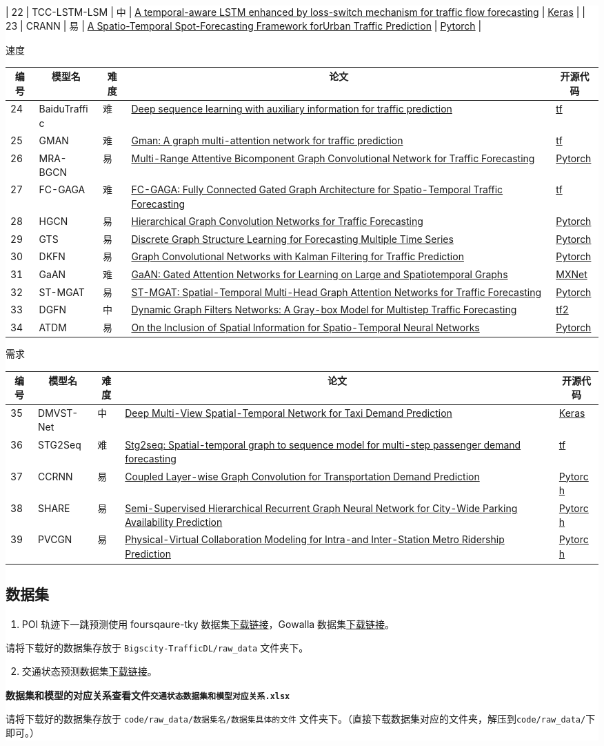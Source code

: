 | 22   | TCC-LSTM-LSM  | 中   | [A temporal-aware LSTM enhanced by loss-switch mechanism for traffic flow forecasting](https://www.sciencedirect.com/science/article/abs/pii/S0925231220318130) | [Keras](https://github.com/illumina7e/TCC-LSTM-LSM)         |
| 23   | CRANN         | 易   | [A Spatio-Temporal Spot-Forecasting Framework forUrban Traffic Prediction](https://arxiv.org/abs/2003.13977) | [Pytorch](https://github.com/rdemedrano/crann_traffic)      |

速度

| 编号 | 模型名       | 难度 | 论文                                                         | 开源代码                                                     |
| ---- | ------------ | ---- | ------------------------------------------------------------ | ------------------------------------------------------------ |
| 24   | BaiduTraffic | 难   | [Deep sequence learning with auxiliary information for traffic prediction](https://dl.acm.org/doi/abs/10.1145/3219819.3219895) | [tf](https://github.com/JingqingZ/BaiduTraffic)              |
| 25   | GMAN         | 难   | [Gman: A graph multi-attention network for traffic prediction](https://www.aaai.org/ojs/index.php/AAAI/article/view/5477) | [tf](https://github.com/zhengchuanpan/GMAN)                  |
| 26   | MRA-BGCN     | 易   | [Multi-Range Attentive Bicomponent Graph Convolutional Network for Traffic Forecasting](https://arxiv.org/ftp/arxiv/papers/1911/1911.12093.pdf) | [Pytorch](https://github.com/wumingyao/MAR-BGCN_GPU_pytorch) |
| 27   | FC-GAGA      | 难   | [FC-GAGA: Fully Connected Gated Graph Architecture for Spatio-Temporal Traffic Forecasting](https://arxiv.org/abs/2007.15531) | [tf](https://github.com/boreshkinai/fc-gaga)                 |
| 28   | HGCN         | 易   | [Hierarchical Graph Convolution Networks for Traffic Forecasting](https://github.com/guokan987/HGCN/blob/main/paper/3399.GuoK.pdf) | [Pytorch](https://github.com/guokan987/HGCN)                 |
| 29   | GTS          | 易   | [Discrete Graph Structure Learning for Forecasting Multiple Time Series](https://arxiv.org/pdf/2101.06861) | [Pytorch](https://github.com/chaoshangcs/GTS)                |
| 30   | DKFN         | 易   | [Graph Convolutional Networks with Kalman Filtering for Traffic Prediction](https://dl.acm.org/doi/abs/10.1145/3397536.3422257) | [Pytorch](https://github.com/Fanglanc/DKFN)                  |
| 31   | GaAN         | 难   | [GaAN: Gated Attention Networks for Learning on Large and Spatiotemporal Graphs](https://arxiv.org/abs/1803.07294) | [MXNet](https://github.com/jennyzhang0215/GaAN)              |
| 32   | ST-MGAT      | 易   | [ST-MGAT: Spatial-Temporal Multi-Head Graph Attention Networks for Traffic Forecasting](https://ieeexplore.ieee.org/abstract/document/9288309) | [Pytorch](https://github.com/Kelang-Tian/ST-MGAT)            |
| 33   | DGFN         | 中   | [Dynamic Graph Filters Networks: A Gray-box Model for Multistep Traffic Forecasting](https://ieeexplore.ieee.org/abstract/document/9294627/) | [tf2](https://github.com/RomainLITUD/DGCN_traffic_forecasting) |
| 34   | ATDM         | 易   | [On the Inclusion of Spatial Information for Spatio-Temporal Neural Networks](https://arxiv.org/abs/2007.07559) | [Pytorch](https://github.com/rdemedrano/SANN)                |

需求

| 编号 | 模型名    | 难度 | 论文                                                         | 开源代码                                                     |
| ---- | --------- | ---- | ------------------------------------------------------------ | ------------------------------------------------------------ |
| 35   | DMVST-Net | 中   | [Deep Multi-View Spatial-Temporal Network for Taxi Demand Prediction](https://arxiv.org/abs/1802.08714) | [Keras](https://github.com/huaxiuyao/DMVST-Net)              |
| 36   | STG2Seq   | 难   | [Stg2seq: Spatial-temporal graph to sequence model for multi-step passenger demand forecasting](https://arxiv.org/abs/1905.10069) | [tf](https://github.com/LeiBAI/STG2Seq)                      |
| 37   | CCRNN     | 易   | [Coupled Layer-wise Graph Convolution for Transportation Demand Prediction](https://arxiv.org/abs/2012.08080) | [Pytorch](https://github.com/Essaim/CGCDemandPrediction)     |
| 38   | SHARE     | 易   | [Semi-Supervised Hierarchical Recurrent Graph Neural Network for City-Wide Parking Availability Prediction](https://ojs.aaai.org/index.php/AAAI/article/download/5471/5327) | [Pytorch](https://github.com/Vvrep/SHARE-parking_availability_prediction-Pytorch) |
| 39   | PVCGN     | 易   | [Physical-Virtual Collaboration Modeling for Intra-and Inter-Station Metro Ridership Prediction](https://arxiv.org/abs/2001.04889) | [Pytorch](https://github.com/ivechan/PVCGN)                  |

## 数据集

1. POI 轨迹下一跳预测使用 foursqaure-tky 数据集[下载链接](https://bhpan.buaa.edu.cn:443/link/55CCED27725C7FDD6EEEE8BCEEDCF63F)，Gowalla 数据集[下载链接](https://bhpan.buaa.edu.cn:443/link/BFF7CE07D48D03EF1985BC632F18E742)。

请将下载好的数据集存放于 `Bigscity-TrafficDL/raw_data` 文件夹下。

2. 交通状态预测数据集[下载链接](https://bhpan.buaa.edu.cn:443/link/E3DB96256D8E99FB2B29B864E92F123A)。

**数据集和模型的对应关系查看文件`交通状态数据集和模型对应关系.xlsx`**

请将下载好的数据集存放于 `code/raw_data/数据集名/数据集具体的文件` 文件夹下。（直接下载数据集对应的文件夹，解压到`code/raw_data/`下即可。）

